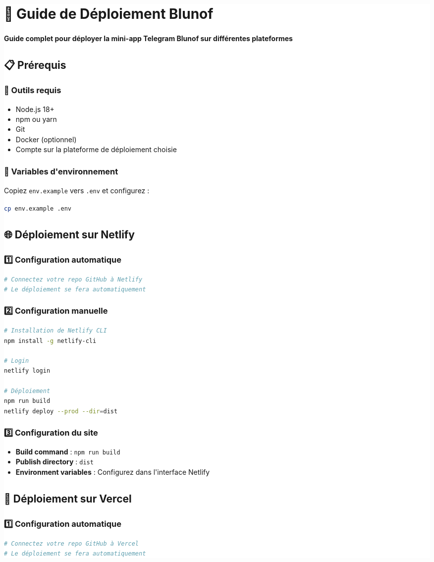 # 🚀 Guide de Déploiement Blunof

**Guide complet pour déployer la mini-app Telegram Blunof sur différentes plateformes**

## 📋 Prérequis

### 🔧 Outils requis
- Node.js 18+
- npm ou yarn
- Git
- Docker (optionnel)
- Compte sur la plateforme de déploiement choisie

### 🔑 Variables d'environnement
Copiez `env.example` vers `.env` et configurez :
```bash
cp env.example .env
```

## 🌐 Déploiement sur Netlify

### 1️⃣ Configuration automatique
```bash
# Connectez votre repo GitHub à Netlify
# Le déploiement se fera automatiquement
```

### 2️⃣ Configuration manuelle
```bash
# Installation de Netlify CLI
npm install -g netlify-cli

# Login
netlify login

# Déploiement
npm run build
netlify deploy --prod --dir=dist
```

### 3️⃣ Configuration du site
- **Build command** : `npm run build`
- **Publish directory** : `dist`
- **Environment variables** : Configurez dans l'interface Netlify

## 📱 Déploiement sur Vercel

### 1️⃣ Configuration automatique
```bash
# Connectez votre repo GitHub à Vercel
# Le déploiement se fera automatiquement
```
